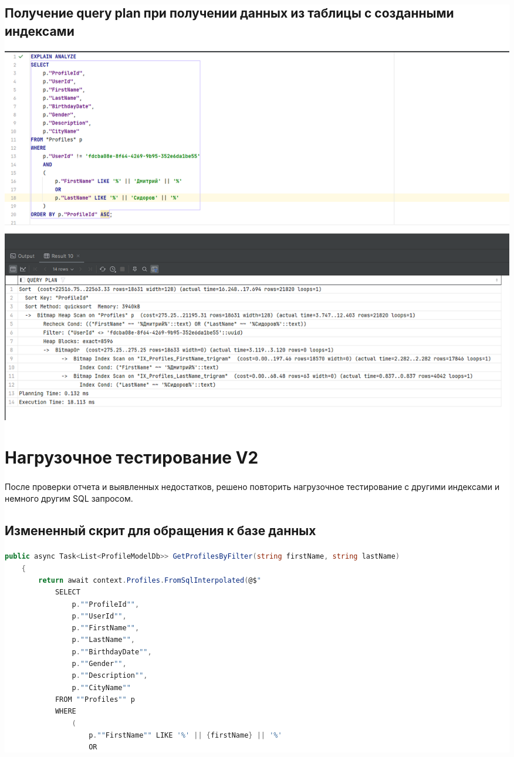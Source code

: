 ## Получение query plan при получении данных из таблицы с созданными индексами

![load_test_pic](Screenshots/explain_1.png)

# Нагрузочное тестирование V2

После проверки отчета и выявленных недостатков, решено повторить нагрузочное тестирование с другими индексами и немного другим SQL запросом.

## Измененный скрит для обращения к базе данных

```csharp
public async Task<List<ProfileModelDb>> GetProfilesByFilter(string firstName, string lastName)
    {
        return await context.Profiles.FromSqlInterpolated(@$"
            SELECT 
                p.""ProfileId"",
                p.""UserId"", 
                p.""FirstName"", 
                p.""LastName"", 
                p.""BirthdayDate"", 
                p.""Gender"",
                p.""Description"", 
                p.""CityName"" 
            FROM ""Profiles"" p
            WHERE 
                (
                    p.""FirstName"" LIKE '%' || {firstName} || '%'
                    OR 
```